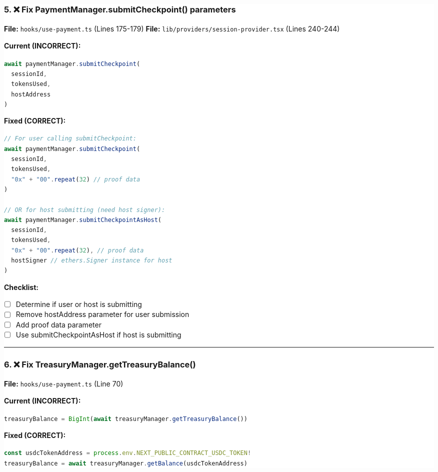 
### 5. ❌ Fix PaymentManager.submitCheckpoint() parameters

**File:** `hooks/use-payment.ts` (Lines 175-179)
**File:** `lib/providers/session-provider.tsx` (Lines 240-244)

**Current (INCORRECT):**
```typescript
await paymentManager.submitCheckpoint(
  sessionId,
  tokensUsed,
  hostAddress
)
```

**Fixed (CORRECT):**
```typescript
// For user calling submitCheckpoint:
await paymentManager.submitCheckpoint(
  sessionId,
  tokensUsed,
  "0x" + "00".repeat(32) // proof data
)

// OR for host submitting (need host signer):
await paymentManager.submitCheckpointAsHost(
  sessionId,
  tokensUsed,
  "0x" + "00".repeat(32), // proof data
  hostSigner // ethers.Signer instance for host
)
```

**Checklist:**
- [ ] Determine if user or host is submitting
- [ ] Remove hostAddress parameter for user submission
- [ ] Add proof data parameter
- [ ] Use submitCheckpointAsHost if host is submitting

---

### 6. ❌ Fix TreasuryManager.getTreasuryBalance()

**File:** `hooks/use-payment.ts` (Line 70)

**Current (INCORRECT):**
```typescript
treasuryBalance = BigInt(await treasuryManager.getTreasuryBalance())
```

**Fixed (CORRECT):**
```typescript
const usdcTokenAddress = process.env.NEXT_PUBLIC_CONTRACT_USDC_TOKEN!
treasuryBalance = await treasuryManager.getBalance(usdcTokenAddress)
```
